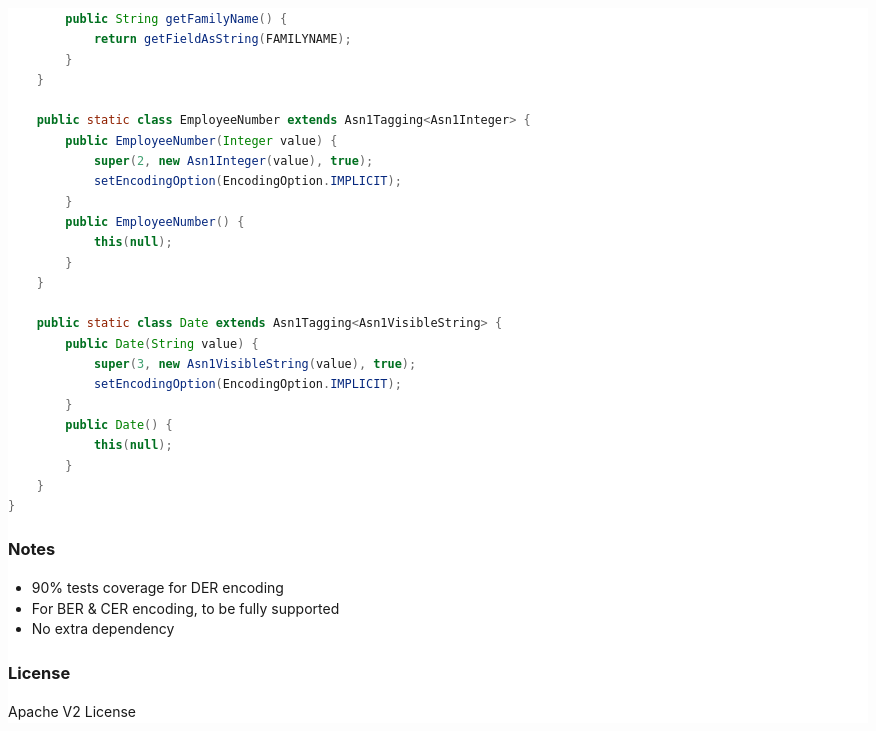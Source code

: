 ```java
        public String getFamilyName() {
            return getFieldAsString(FAMILYNAME);
        }
    }

    public static class EmployeeNumber extends Asn1Tagging<Asn1Integer> {
        public EmployeeNumber(Integer value) {
            super(2, new Asn1Integer(value), true);
            setEncodingOption(EncodingOption.IMPLICIT);
        }
        public EmployeeNumber() {
            this(null);
        }
    }

    public static class Date extends Asn1Tagging<Asn1VisibleString> {
        public Date(String value) {
            super(3, new Asn1VisibleString(value), true);
            setEncodingOption(EncodingOption.IMPLICIT);
        }
        public Date() {
            this(null);
        }
    }
}
```
### Notes
* 90% tests coverage for DER encoding
* For BER & CER encoding, to be fully supported
* No extra dependency

### License
Apache V2 License



